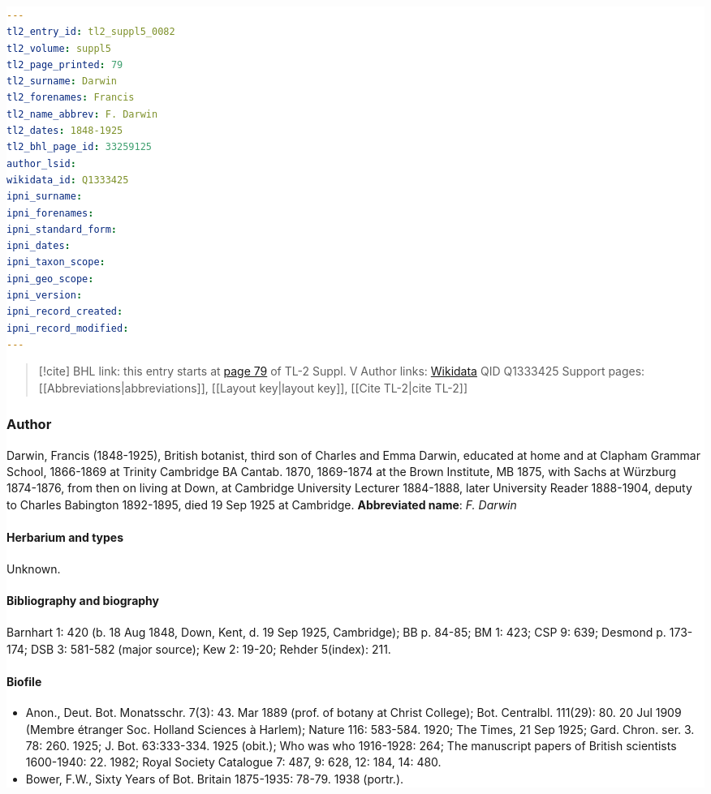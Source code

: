 ```yaml
---
tl2_entry_id: tl2_suppl5_0082
tl2_volume: suppl5
tl2_page_printed: 79
tl2_surname: Darwin
tl2_forenames: Francis
tl2_name_abbrev: F. Darwin
tl2_dates: 1848-1925
tl2_bhl_page_id: 33259125
author_lsid: 
wikidata_id: Q1333425
ipni_surname: 
ipni_forenames: 
ipni_standard_form: 
ipni_dates: 
ipni_taxon_scope: 
ipni_geo_scope: 
ipni_version: 
ipni_record_created: 
ipni_record_modified:
---
```


> [!cite] BHL link: this entry starts at [page 79](https://www.biodiversitylibrary.org/page/33259125) of TL-2 Suppl. V
> Author links: [Wikidata](https://www.wikidata.org/wiki/Q1333425) QID Q1333425
> Support pages: [[Abbreviations|abbreviations]], [[Layout key|layout key]], [[Cite TL-2|cite TL-2]]

### Author

Darwin, Francis (1848-1925), British botanist, third son of Charles and Emma Darwin, educated at home and at Clapham Grammar School, 1866-1869 at Trinity Cambridge BA Cantab. 1870, 1869-1874 at the Brown Institute, MB 1875, with Sachs at Würzburg 1874-1876, from then on living at Down, at Cambridge University Lecturer 1884-1888, later University Reader 1888-1904, deputy to Charles Babington 1892-1895, died 19 Sep 1925 at Cambridge. 
**Abbreviated name**: *F. Darwin*

#### Herbarium and types

Unknown.

#### Bibliography and biography

Barnhart 1: 420 (b. 18 Aug 1848, Down, Kent, d. 19 Sep 1925, Cambridge); BB p. 84-85; BM 1: 423; CSP 9: 639; Desmond p. 173-174; DSB 3: 581-582 (major source); Kew 2: 19-20; Rehder 5(index): 211.

#### Biofile

- Anon., Deut. Bot. Monatsschr. 7(3): 43. Mar 1889 (prof. of botany at Christ College); Bot. Centralbl. 111(29): 80. 20 Jul 1909 (Membre étranger Soc. Holland Sciences à Harlem); Nature 116: 583-584. 1920; The Times, 21 Sep 1925; Gard. Chron. ser. 3. 78: 260. 1925; J. Bot. 63:333-334. 1925 (obit.); Who was who 1916-1928: 264; The manuscript papers of British scientists 1600-1940: 22. 1982; Royal Society Catalogue 7: 487, 9: 628, 12: 184, 14: 480.
- Bower, F.W., Sixty Years of Bot. Britain 1875-1935: 78-79. 1938 (portr.).
